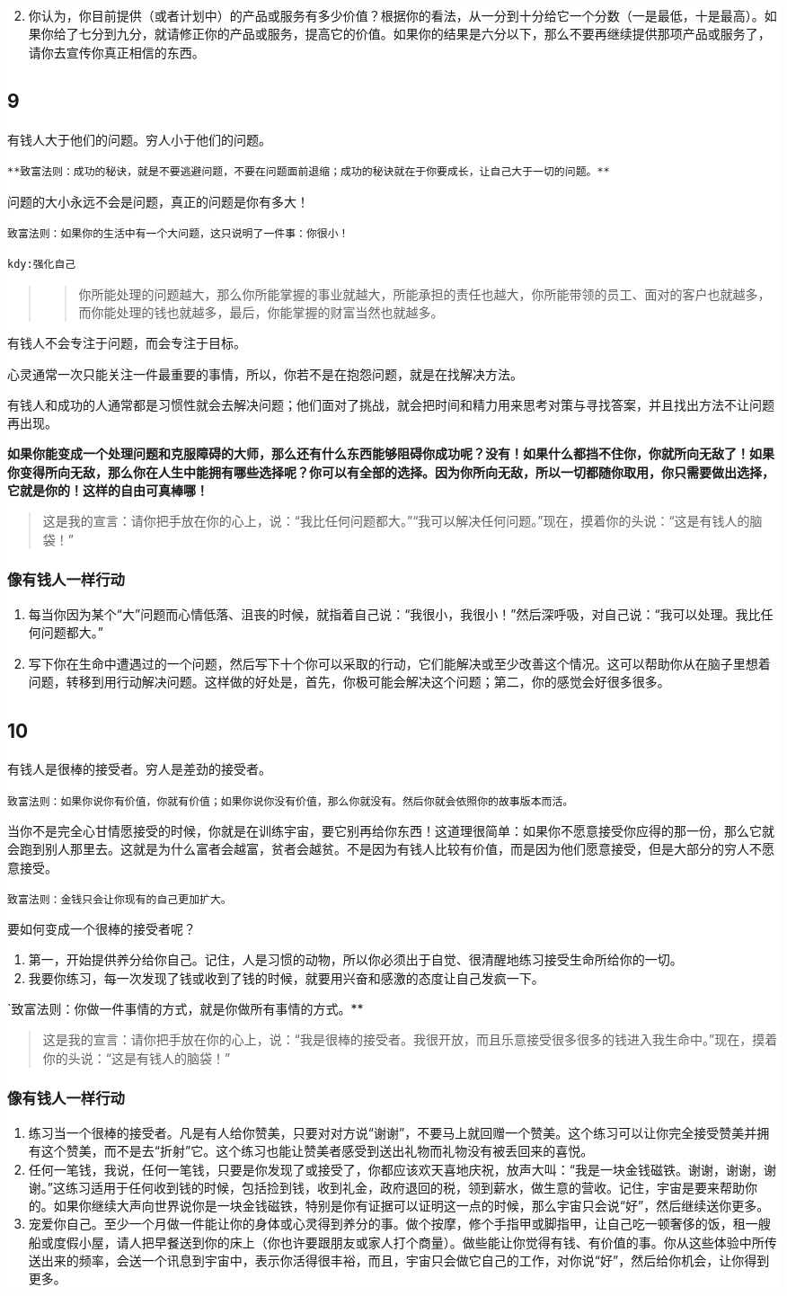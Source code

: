 2. 你认为，你目前提供（或者计划中）的产品或服务有多少价值？根据你的看法，从一分到十分给它一个分数（一是最低，十是最高）。如果你给了七分到九分，就请修正你的产品或服务，提高它的价值。如果你的结果是六分以下，那么不要再继续提供那项产品或服务了，请你去宣传你真正相信的东西。

## 9

有钱人大于他们的问题。穷人小于他们的问题。

`**致富法则：成功的秘诀，就是不要逃避问题，不要在问题面前退缩；成功的秘诀就在于你要成长，让自己大于一切的问题。**`

问题的大小永远不会是问题，真正的问题是你有多大！

`致富法则：如果你的生活中有一个大问题，这只说明了一件事：你很小！`

```
kdy:强化自己
```

>>你所能处理的问题越大，那么你所能掌握的事业就越大，所能承担的责任也越大，你所能带领的员工、面对的客户也就越多，而你能处理的钱也就越多，最后，你能掌握的财富当然也就越多。

有钱人不会专注于问题，而会专注于目标。

心灵通常一次只能关注一件最重要的事情，所以，你若不是在抱怨问题，就是在找解决方法。

有钱人和成功的人通常都是习惯性就会去解决问题；他们面对了挑战，就会把时间和精力用来思考对策与寻找答案，并且找出方法不让问题再出现。

**如果你能变成一个处理问题和克服障碍的大师，那么还有什么东西能够阻碍你成功呢？没有！如果什么都挡不住你，你就所向无敌了！如果你变得所向无敌，那么你在人生中能拥有哪些选择呢？你可以有全部的选择。因为你所向无敌，所以一切都随你取用，你只需要做出选择，它就是你的！这样的自由可真棒哪！**

>这是我的宣言：请你把手放在你的心上，说：“我比任何问题都大。”“我可以解决任何问题。”现在，摸着你的头说：“这是有钱人的脑袋！”

### 像有钱人一样行动

1. 每当你因为某个“大”问题而心情低落、沮丧的时候，就指着自己说：“我很小，我很小！”然后深呼吸，对自己说：“我可以处理。我比任何问题都大。”

2. 写下你在生命中遭遇过的一个问题，然后写下十个你可以采取的行动，它们能解决或至少改善这个情况。这可以帮助你从在脑子里想着问题，转移到用行动解决问题。这样做的好处是，首先，你极可能会解决这个问题；第二，你的感觉会好很多很多。

## 10
有钱人是很棒的接受者。穷人是差劲的接受者。

`致富法则：如果你说你有价值，你就有价值；如果你说你没有价值，那么你就没有。然后你就会依照你的故事版本而活。`

当你不是完全心甘情愿接受的时候，你就是在训练宇宙，要它别再给你东西！这道理很简单：如果你不愿意接受你应得的那一份，那么它就会跑到别人那里去。这就是为什么富者会越富，贫者会越贫。不是因为有钱人比较有价值，而是因为他们愿意接受，但是大部分的穷人不愿意接受。

`致富法则：金钱只会让你现有的自己更加扩大。`

要如何变成一个很棒的接受者呢？
1. 第一，开始提供养分给你自己。记住，人是习惯的动物，所以你必须出于自觉、很清醒地练习接受生命所给你的一切。
2. 我要你练习，每一次发现了钱或收到了钱的时候，就要用兴奋和感激的态度让自己发疯一下。

`致富法则：你做一件事情的方式，就是你做所有事情的方式。**

>这是我的宣言：请你把手放在你的心上，说：“我是很棒的接受者。我很开放，而且乐意接受很多很多的钱进入我生命中。”现在，摸着你的头说：“这是有钱人的脑袋！”

### 像有钱人一样行动

1. 练习当一个很棒的接受者。凡是有人给你赞美，只要对对方说“谢谢”，不要马上就回赠一个赞美。这个练习可以让你完全接受赞美并拥有这个赞美，而不是去“折射”它。这个练习也能让赞美者感受到送出礼物而礼物没有被丢回来的喜悦。
2. 任何一笔钱，我说，任何一笔钱，只要是你发现了或接受了，你都应该欢天喜地庆祝，放声大叫：“我是一块金钱磁铁。谢谢，谢谢，谢谢。”这练习适用于任何收到钱的时候，包括捡到钱，收到礼金，政府退回的税，领到薪水，做生意的营收。记住，宇宙是要来帮助你的。如果你继续大声向世界说你是一块金钱磁铁，特别是你有证据可以证明这一点的时候，那么宇宙只会说“好”，然后继续送你更多。
3. 宠爱你自己。至少一个月做一件能让你的身体或心灵得到养分的事。做个按摩，修个手指甲或脚指甲，让自己吃一顿奢侈的饭，租一艘船或度假小屋，请人把早餐送到你的床上（你也许要跟朋友或家人打个商量）。做些能让你觉得有钱、有价值的事。你从这些体验中所传送出来的频率，会送一个讯息到宇宙中，表示你活得很丰裕，而且，宇宙只会做它自己的工作，对你说“好”，然后给你机会，让你得到更多。
